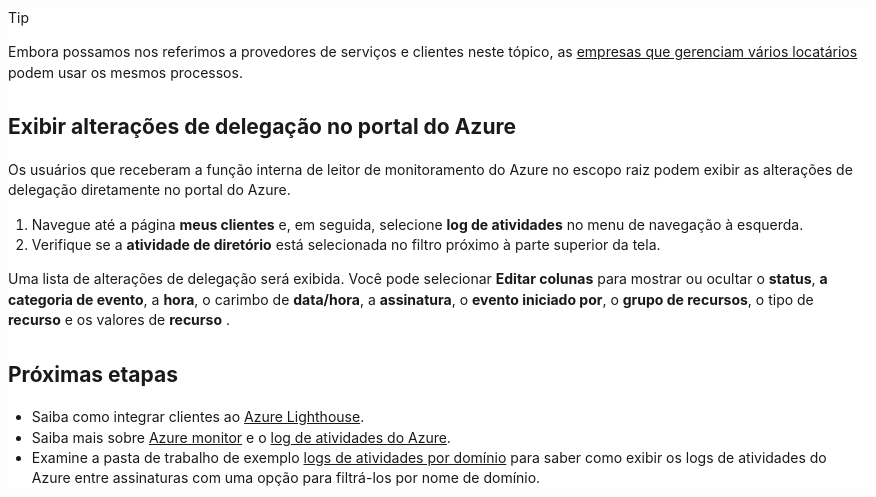 > [!TIP]
> Embora possamos nos referimos a provedores de serviços e clientes neste tópico, as [empresas que gerenciam vários locatários](../concepts/enterprise.md) podem usar os mesmos processos.

## <a name="view-delegation-changes-in-the-azure-portal"></a>Exibir alterações de delegação no portal do Azure

Os usuários que receberam a função interna de leitor de monitoramento do Azure no escopo raiz podem exibir as alterações de delegação diretamente no portal do Azure.

1. Navegue até a página **meus clientes** e, em seguida, selecione **log de atividades** no menu de navegação à esquerda.
1. Verifique se a **atividade de diretório** está selecionada no filtro próximo à parte superior da tela.

Uma lista de alterações de delegação será exibida. Você pode selecionar **Editar colunas** para mostrar ou ocultar o **status**, **a categoria de evento**, a **hora**, o carimbo de **data/hora**, a **assinatura**, o **evento iniciado por**, o **grupo de recursos**, o tipo de **recurso** e os valores de **recurso** .

## <a name="next-steps"></a>Próximas etapas

- Saiba como integrar clientes ao [Azure Lighthouse](../concepts/azure-delegated-resource-management.md).
- Saiba mais sobre [Azure monitor](../../azure-monitor/index.yml) e o [log de atividades do Azure](../../azure-monitor/platform/platform-logs-overview.md).
- Examine a pasta de trabalho de exemplo [logs de atividades por domínio](https://github.com/Azure/Azure-Lighthouse-samples/tree/master/templates/workbook-activitylogs-by-domain) para saber como exibir os logs de atividades do Azure entre assinaturas com uma opção para filtrá-los por nome de domínio.

